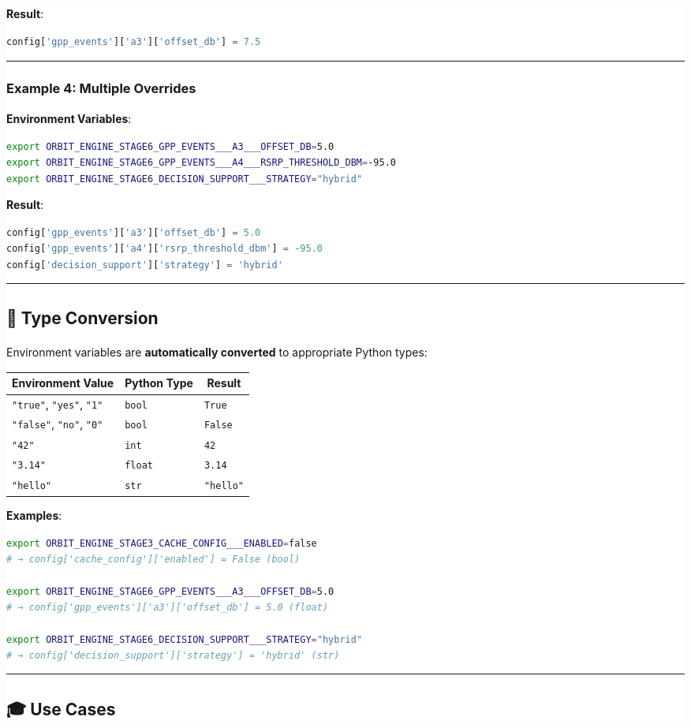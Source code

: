 **Result**:
```python
config['gpp_events']['a3']['offset_db'] = 7.5
```

---

### Example 4: Multiple Overrides

**Environment Variables**:
```bash
export ORBIT_ENGINE_STAGE6_GPP_EVENTS___A3___OFFSET_DB=5.0
export ORBIT_ENGINE_STAGE6_GPP_EVENTS___A4___RSRP_THRESHOLD_DBM=-95.0
export ORBIT_ENGINE_STAGE6_DECISION_SUPPORT___STRATEGY="hybrid"
```

**Result**:
```python
config['gpp_events']['a3']['offset_db'] = 5.0
config['gpp_events']['a4']['rsrp_threshold_dbm'] = -95.0
config['decision_support']['strategy'] = 'hybrid'
```

---

## 🧪 Type Conversion

Environment variables are **automatically converted** to appropriate Python types:

| Environment Value | Python Type | Result |
|-------------------|-------------|--------|
| `"true"`, `"yes"`, `"1"` | `bool` | `True` |
| `"false"`, `"no"`, `"0"` | `bool` | `False` |
| `"42"` | `int` | `42` |
| `"3.14"` | `float` | `3.14` |
| `"hello"` | `str` | `"hello"` |

**Examples**:
```bash
export ORBIT_ENGINE_STAGE3_CACHE_CONFIG___ENABLED=false
# → config['cache_config']['enabled'] = False (bool)

export ORBIT_ENGINE_STAGE6_GPP_EVENTS___A3___OFFSET_DB=5.0
# → config['gpp_events']['a3']['offset_db'] = 5.0 (float)

export ORBIT_ENGINE_STAGE6_DECISION_SUPPORT___STRATEGY="hybrid"
# → config['decision_support']['strategy'] = 'hybrid' (str)
```

---

## 🎓 Use Cases

